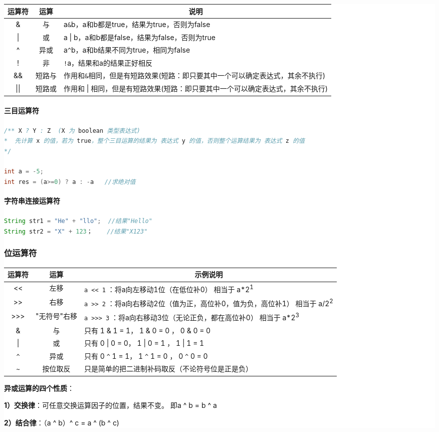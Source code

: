 | 运算符          | 运算  | 说明                                             |
|:------------:|:---:| ---------------------------------------------- |
| &            | 与   | a`&`b，a和b都是true，结果为true，否则为false               |
| &#124;       | 或   | a &#124; b，a和b都是false，结果为false，否则为true         |
| ^            | 异或  | a`^`b，a和b结果不同为true，相同为false                    |
| !            | 非   | `!`a，结果和a的结果正好相反                               |
| &&           | 短路与 | 作用和`&`相同，但是有短路效果(短路：即只要其中一个可以确定表达式，其余不执行)      |
| &#124;&#124; | 短路或 | 作用和 &#124; 相同，但是有短路效果(短路：即只要其中一个可以确定表达式，其余不执行) |


#### 三目运算符

```java
/** X ? Y : Z  (X 为 boolean 类型表达式)
*  先计算 x 的值，若为 true，整个三目运算的结果为 表达式 y 的值，否则整个运算结果为 表达式 z 的值
*/

int a = -5;
int res = (a>=0) ? a : -a   //求绝对值
```

#### 字符串连接运算符

```java
String str1 = "He" + "llo";  //结果"Hello"
String str2 = "X" + 123；    //结果"X123"
```



### 位运算符

| 运算符    | 运算      | 示例说明                                                      |
|:------:|:-------:| --------------------------------------------------------- |
| <<     | 左移      | `a << 1` ：将a向左移动1位（在低位补0） 相当于 a*2<sup>1</sup>             |
| >>     | 右移      | `a >> 2` ：将a向右移动2位（值为正，高位补0，值为负，高位补1） 相当于 a/2<sup>2</sup> |
| >>>    | "无符号"右移 | `a >>> 3` ：将a向右移动3位（无论正负，都在高位补0） 相当于 a*2<sup>3</sup>      |
| &      | 与       | 只有 1 & 1 = 1，    1 & 0 = 0  ，  0 & 0 = 0                  |
| &#124; | 或       | 只有 0 &#124; 0 = 0，    1 &#124; 0 = 1  ，  1 &#124; 1 = 1   |
| `^`    | 异或      | 只有 0 `^` 1 = 1，    1 `^` 1 = 0  ，  0 `^` 0 = 0            |
| `~`    | 按位取反    | 只是简单的把二进制补码取反（不论符号位是正是负）                                  |

**异或运算的四个性质**：

**1）交换律**：可任意交换运算因子的位置，结果不变。 即a ^ b = b ^ a

**2）结合律**：（a ^ b）^ c  =  a ^ (b ^ c)
